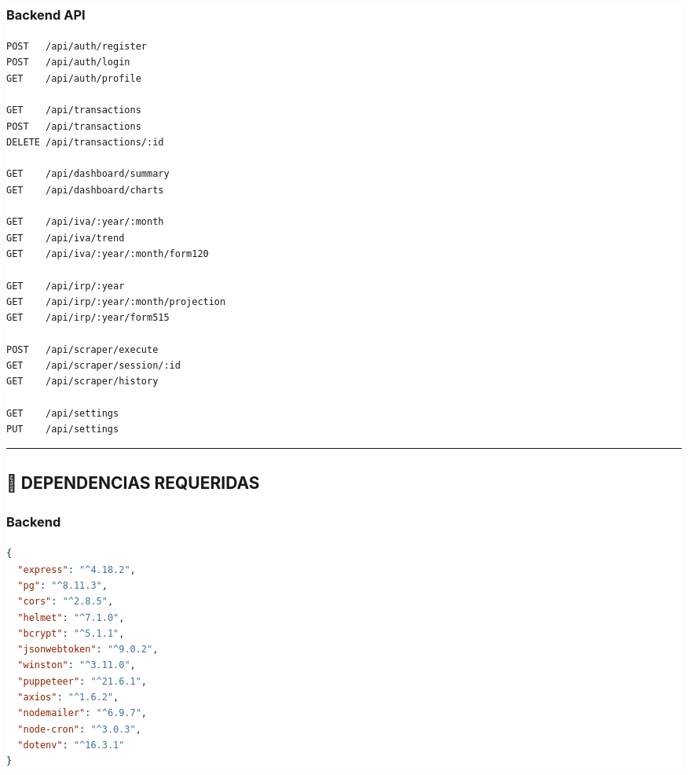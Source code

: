 ### Backend API
```
POST   /api/auth/register
POST   /api/auth/login
GET    /api/auth/profile

GET    /api/transactions
POST   /api/transactions
DELETE /api/transactions/:id

GET    /api/dashboard/summary
GET    /api/dashboard/charts

GET    /api/iva/:year/:month
GET    /api/iva/trend
GET    /api/iva/:year/:month/form120

GET    /api/irp/:year
GET    /api/irp/:year/:month/projection
GET    /api/irp/:year/form515

POST   /api/scraper/execute
GET    /api/scraper/session/:id
GET    /api/scraper/history

GET    /api/settings
PUT    /api/settings
```

---

## 🔧 DEPENDENCIAS REQUERIDAS

### Backend
```json
{
  "express": "^4.18.2",
  "pg": "^8.11.3",
  "cors": "^2.8.5",
  "helmet": "^7.1.0",
  "bcrypt": "^5.1.1",
  "jsonwebtoken": "^9.0.2",
  "winston": "^3.11.0",
  "puppeteer": "^21.6.1",
  "axios": "^1.6.2",
  "nodemailer": "^6.9.7",
  "node-cron": "^3.0.3",
  "dotenv": "^16.3.1"
}
```
